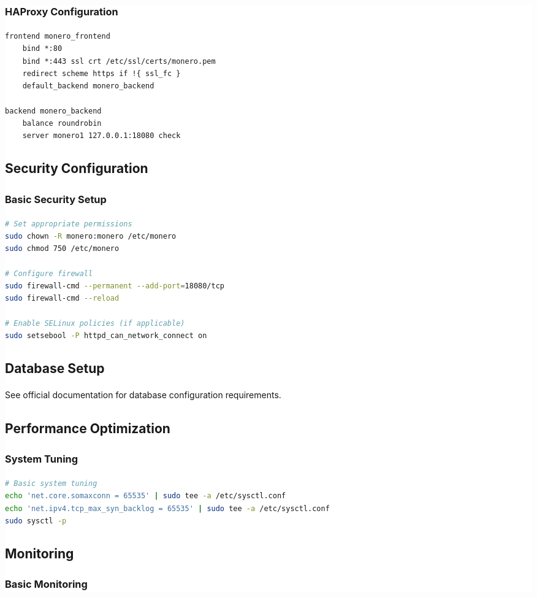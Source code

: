 ### HAProxy Configuration

```haproxy
frontend monero_frontend
    bind *:80
    bind *:443 ssl crt /etc/ssl/certs/monero.pem
    redirect scheme https if !{ ssl_fc }
    default_backend monero_backend

backend monero_backend
    balance roundrobin
    server monero1 127.0.0.1:18080 check
```

## Security Configuration

### Basic Security Setup

```bash
# Set appropriate permissions
sudo chown -R monero:monero /etc/monero
sudo chmod 750 /etc/monero

# Configure firewall
sudo firewall-cmd --permanent --add-port=18080/tcp
sudo firewall-cmd --reload

# Enable SELinux policies (if applicable)
sudo setsebool -P httpd_can_network_connect on
```

## Database Setup

See official documentation for database configuration requirements.

## Performance Optimization

### System Tuning

```bash
# Basic system tuning
echo 'net.core.somaxconn = 65535' | sudo tee -a /etc/sysctl.conf
echo 'net.ipv4.tcp_max_syn_backlog = 65535' | sudo tee -a /etc/sysctl.conf
sudo sysctl -p
```

## Monitoring

### Basic Monitoring
